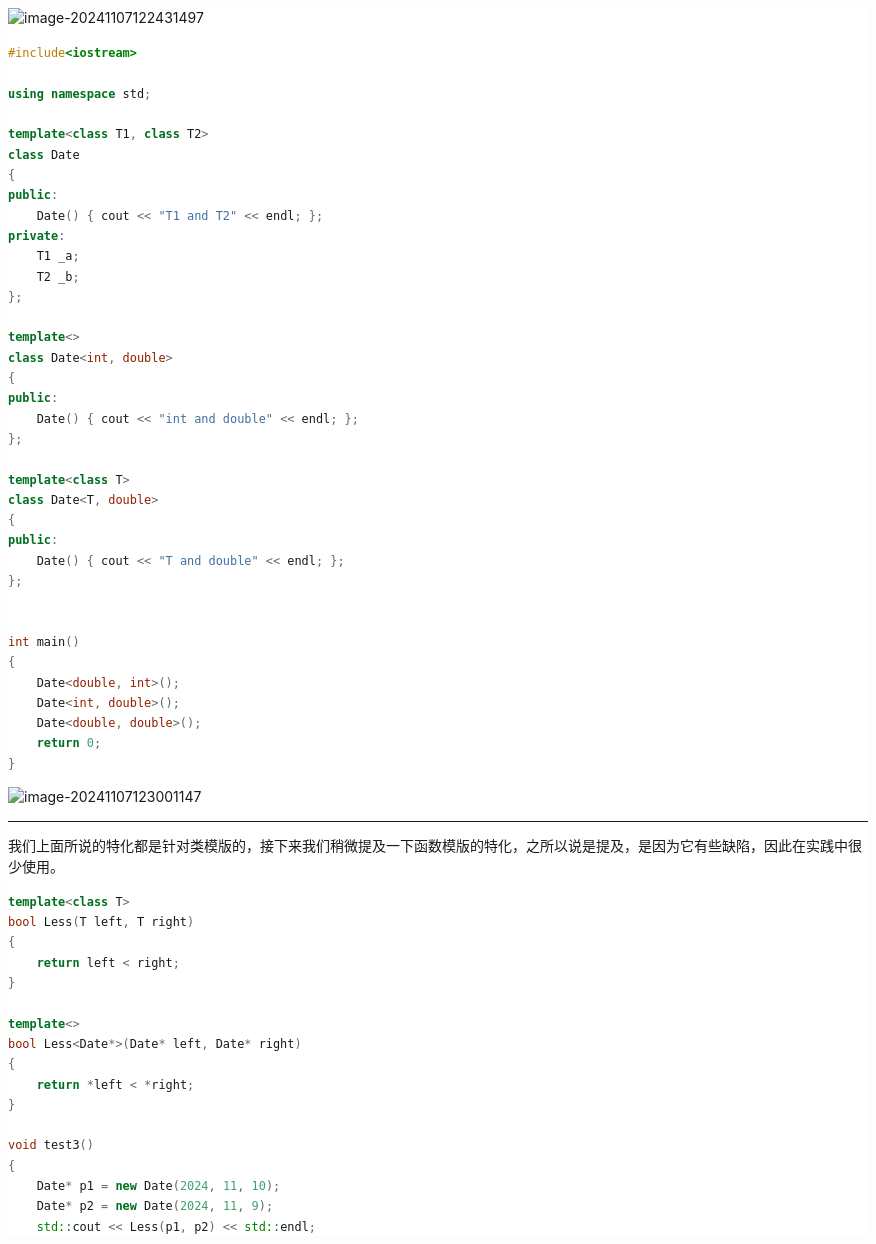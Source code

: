![image-20241107122431497](https://md-wind.oss-cn-nanjing.aliyuncs.com/md/202411071224560.png)

```cpp
#include<iostream>

using namespace std;

template<class T1, class T2>
class Date
{
public:
	Date() { cout << "T1 and T2" << endl; };
private:
	T1 _a;
	T2 _b;
};

template<>
class Date<int, double>
{
public:
	Date() { cout << "int and double" << endl; };
};

template<class T>
class Date<T, double>
{
public:
	Date() { cout << "T and double" << endl; };
};


int main()
{
	Date<double, int>();
	Date<int, double>();
	Date<double, double>();
	return 0;
}
```

![image-20241107123001147](https://md-wind.oss-cn-nanjing.aliyuncs.com/md/202411071230198.png)

------------

我们上面所说的特化都是针对类模版的，接下来我们稍微提及一下函数模版的特化，之所以说是提及，是因为它有些缺陷，因此在实践中很少使用。

```cpp
template<class T>
bool Less(T left, T right)
{
	return left < right;
}

template<>
bool Less<Date*>(Date* left, Date* right)
{
	return *left < *right;
}

void test3()
{
	Date* p1 = new Date(2024, 11, 10);
	Date* p2 = new Date(2024, 11, 9);
	std::cout << Less(p1, p2) << std::endl;
```